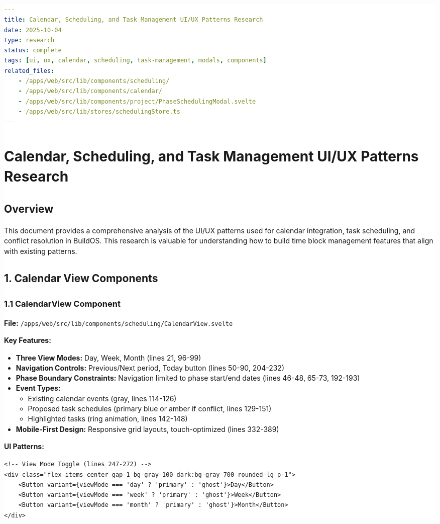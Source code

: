 ```yaml
---
title: Calendar, Scheduling, and Task Management UI/UX Patterns Research
date: 2025-10-04
type: research
status: complete
tags: [ui, ux, calendar, scheduling, task-management, modals, components]
related_files:
    - /apps/web/src/lib/components/scheduling/
    - /apps/web/src/lib/components/calendar/
    - /apps/web/src/lib/components/project/PhaseSchedulingModal.svelte
    - /apps/web/src/lib/stores/schedulingStore.ts
---
```


# Calendar, Scheduling, and Task Management UI/UX Patterns Research

## Overview

This document provides a comprehensive analysis of the UI/UX patterns used for calendar integration, task scheduling, and conflict resolution in BuildOS. This research is valuable for understanding how to build time block management features that align with existing patterns.

## 1. Calendar View Components

### 1.1 CalendarView Component

**File:** `/apps/web/src/lib/components/scheduling/CalendarView.svelte`

**Key Features:**

- **Three View Modes:** Day, Week, Month (lines 21, 96-99)
- **Navigation Controls:** Previous/Next period, Today button (lines 50-90, 204-232)
- **Phase Boundary Constraints:** Navigation limited to phase start/end dates (lines 46-48, 65-73, 192-193)
- **Event Types:**
    - Existing calendar events (gray, lines 114-126)
    - Proposed task schedules (primary blue or amber if conflict, lines 129-151)
    - Highlighted tasks (ring animation, lines 142-148)
- **Mobile-First Design:** Responsive grid layouts, touch-optimized (lines 332-389)

**UI Patterns:**

```svelte
<!-- View Mode Toggle (lines 247-272) -->
<div class="flex items-center gap-1 bg-gray-100 dark:bg-gray-700 rounded-lg p-1">
	<Button variant={viewMode === 'day' ? 'primary' : 'ghost'}>Day</Button>
	<Button variant={viewMode === 'week' ? 'primary' : 'ghost'}>Week</Button>
	<Button variant={viewMode === 'month' ? 'primary' : 'ghost'}>Month</Button>
</div>
```
